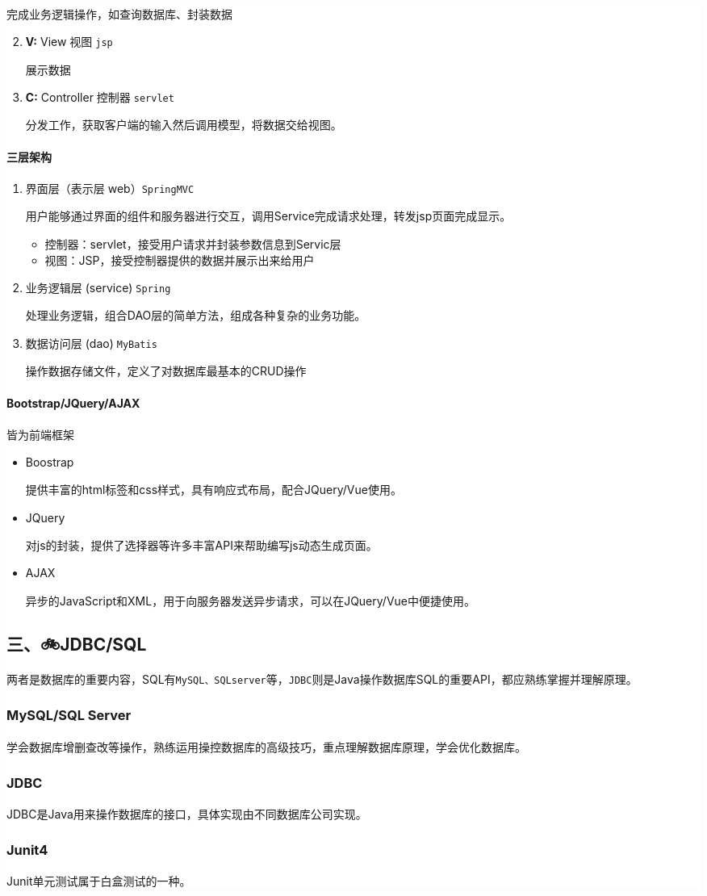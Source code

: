    完成业务逻辑操作，如查询数据库、封装数据

2. **V:** View 视图 `jsp`

   展示数据

3. **C:** Controller 控制器 `servlet`

   分发工作，获取客户端的输入然后调用模型，将数据交给视图。

#### 三层架构

1. 界面层（表示层 web）`SpringMVC`

   用户能够通过界面的组件和服务器进行交互，调用Service完成请求处理，转发jsp页面完成显示。

   - 控制器：servlet，接受用户请求并封装参数信息到Servic层
   - 视图：JSP，接受控制器提供的数据并展示出来给用户

2. 业务逻辑层 (service) `Spring`

   处理业务逻辑，组合DAO层的简单方法，组成各种复杂的业务功能。

3. 数据访问层 (dao) `MyBatis`

   操作数据存储文件，定义了对数据库最基本的CRUD操作

#### Bootstrap/JQuery/AJAX

皆为前端框架

- Boostrap

  提供丰富的html标签和css样式，具有响应式布局，配合JQuery/Vue使用。

- JQuery

  对js的封装，提供了选择器等许多丰富API来帮助编写js动态生成页面。

- AJAX

  异步的JavaScript和XML，用于向服务器发送异步请求，可以在JQuery/Vue中便捷使用。

## 三​、:bike:JDBC/SQL

两者是数据库的重要内容，SQL有`MySQL、SQLserver`等，`JDBC`则是Java操作数据库SQL的重要API，都应熟练掌握并理解原理。

### MySQL/SQL Server

学会数据库增删查改等操作，熟练运用操控数据库的高级技巧，重点理解数据库原理，学会优化数据库。

### JDBC

JDBC是Java用来操作数据库的接口，具体实现由不同数据库公司实现。



### Junit4

Junit单元测试属于白盒测试的一种。
